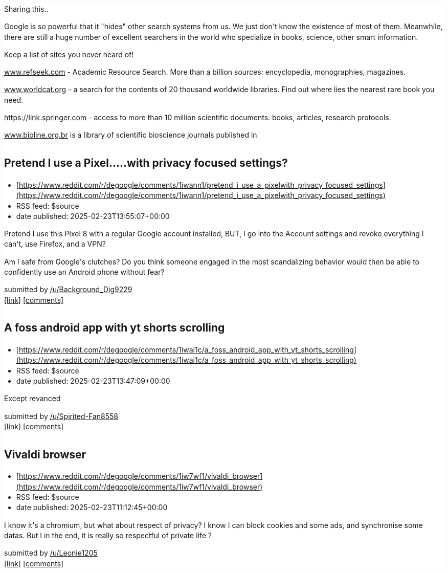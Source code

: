 <div class="md"><p>Sharing this.. </p> <p>Google is so powerful that it &quot;hides&quot; other search systems from us. We just don&#39;t know the existence of most of them. Meanwhile, there are still a huge number of excellent searchers in the world who specialize in books, science, other smart information.</p> <p>Keep a list of sites you never heard of!</p> <p><a href="http://www.refseek.com">www.refseek.com</a> - Academic Resource Search. More than a billion sources: encyclopedia, monographies, magazines.</p> <p><a href="http://www.worldcat.org">www.worldcat.org</a> - a search for the contents of 20 thousand worldwide libraries. Find out where lies the nearest rare book you need.</p> <p><a href="https://link.springer.com">https://link.springer.com</a> - access to more than 10 million scientific documents: books, articles, research protocols.</p> <p><a href="http://www.bioline.org.br">www.bioline.org.br</a> is a library of scientific bioscience journals published in 

## Pretend I use a Pixel.....with privacy focused settings?
 - [https://www.reddit.com/r/degoogle/comments/1iwann1/pretend_i_use_a_pixelwith_privacy_focused_settings](https://www.reddit.com/r/degoogle/comments/1iwann1/pretend_i_use_a_pixelwith_privacy_focused_settings)
 - RSS feed: $source
 - date published: 2025-02-23T13:55:07+00:00

<div class="md"><p>Pretend I use this Pixel 8 with a regular Google account installed, BUT, I go into the Account settings and revoke everything I can&#39;t, use Firefox, and a VPN?</p> <p>Am I safe from Google&#39;s clutches? Do you think someone engaged in the most scandalizing behavior would then be able to confidently use an Android phone without fear?</p> </div> &#32; submitted by &#32; <a href="https://www.reddit.com/user/Background_Dig9229"> /u/Background_Dig9229 </a> <br/> <span><a href="https://www.reddit.com/r/degoogle/comments/1iwann1/pretend_i_use_a_pixelwith_privacy_focused_settings/">[link]</a></span> &#32; <span><a href="https://www.reddit.com/r/degoogle/comments/1iwann1/pretend_i_use_a_pixelwith_privacy_focused_settings/">[comments]</a></span>

## A foss android app with yt shorts scrolling
 - [https://www.reddit.com/r/degoogle/comments/1iwai1c/a_foss_android_app_with_yt_shorts_scrolling](https://www.reddit.com/r/degoogle/comments/1iwai1c/a_foss_android_app_with_yt_shorts_scrolling)
 - RSS feed: $source
 - date published: 2025-02-23T13:47:09+00:00

<div class="md"><p>Except revanced</p> </div> &#32; submitted by &#32; <a href="https://www.reddit.com/user/Spirited-Fan8558"> /u/Spirited-Fan8558 </a> <br/> <span><a href="https://www.reddit.com/r/degoogle/comments/1iwai1c/a_foss_android_app_with_yt_shorts_scrolling/">[link]</a></span> &#32; <span><a href="https://www.reddit.com/r/degoogle/comments/1iwai1c/a_foss_android_app_with_yt_shorts_scrolling/">[comments]</a></span>

## Vivaldi browser
 - [https://www.reddit.com/r/degoogle/comments/1iw7wf1/vivaldi_browser](https://www.reddit.com/r/degoogle/comments/1iw7wf1/vivaldi_browser)
 - RSS feed: $source
 - date published: 2025-02-23T11:12:45+00:00

<div class="md"><p>I know it&#39;s a chromium, but what about respect of privacy? I know I can block cookies and some ads, and synchronise some datas. But I in the end, it is really so respectful of private life ?</p> </div> &#32; submitted by &#32; <a href="https://www.reddit.com/user/Leonie1205"> /u/Leonie1205 </a> <br/> <span><a href="https://www.reddit.com/r/degoogle/comments/1iw7wf1/vivaldi_browser/">[link]</a></span> &#32; <span><a href="https://www.reddit.com/r/degoogle/comments/1iw7wf1/vivaldi_browser/">[comments]</a></span>
